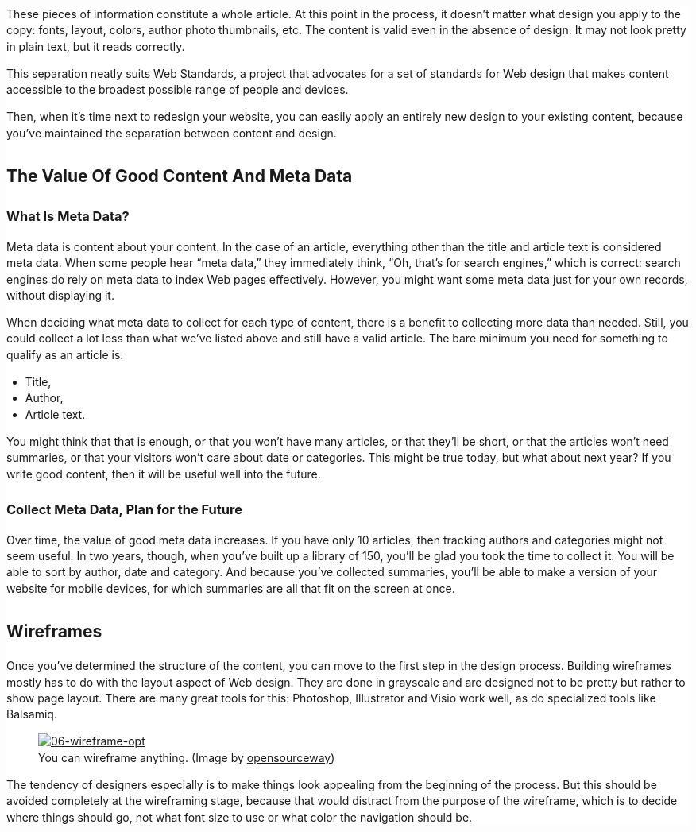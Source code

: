 These pieces of information constitute a whole article. At this point in the process, it doesn’t matter what design you apply to the copy: fonts, layout, colors, author photo thumbnails, etc. The content is valid even in the absence of design. It may not look pretty in plain text, but it reads correctly.

This separation neatly suits <a href="https://webstandards.org">Web Standards</a>, a project that advocates for a set of standards for Web design that makes content accessible to the broadest possible range of people and devices.

Then, when it’s time next to redesign your website, you can easily apply an entirely new design to your existing content, because you’ve maintained the separation between content and design.

## The Value Of Good Content And Meta Data

### What Is Meta Data?

Meta data is content about your content. In the case of an article, everything other than the title and article text is considered meta data. When some people hear “meta data,” they immediately think, “Oh, that’s for search engines,” which is correct: search engines do rely on meta data to index Web pages effectively. However, you might want some meta data just for your own records, without displaying it.

When deciding what meta data to collect for each type of content, there is a benefit to collecting more data than needed. Still, you could collect a lot less than what we’ve listed above and still have a valid article. The bare minimum you need for something to qualify as an article is:

*   Title,
*   Author,
*   Article text.

You might think that that is enough, or that you won’t have many articles, or that they’ll be short, or that the articles won’t need summaries, or that your visitors won’t care about date or categories. This might be true today, but what about next year? If you write good content, then it will be useful well into the future.

### Collect Meta Data, Plan for the Future

Over time, the value of good meta data increases. If you have only 10 articles, then tracking authors and categories might not seem useful. In two years, though, when you’ve built up a library of 150, you’ll be glad you took the time to collect it. You will be able to sort by author, date and category. And because you’ve collected summaries, you’ll be able to make a version of your website for mobile devices, for which summaries are all that fit on the screen at once.

## Wireframes

Once you’ve determined the structure of the content, you can move to the first step in the design process. Building wireframes mostly has to do with the layout aspect of Web design. They are done in grayscale and are designed not to be pretty but rather to show page layout. There are many great tools for this: Photoshop, Illustrator and Visio work well, as do specialized tools like Balsamiq.

<figure><a href="https://www.flickr.com/photos/opensourceway/4371001018/sizes/m/in/photostream/"><img loading="lazy" decoding="async" src="https://archive.smashing.media/assets/344dbf88-fdf9-42bb-adb4-46f01eedd629/daff79b8-b171-46fa-b16e-d72f4cded710/06-wireframe-opt.jpg" alt="06-wireframe-opt" /></a><figcaption>You can wireframe anything. (Image by <a href="https://www.flickr.com/photos/opensourceway/4371001018/sizes/m/in/photostream/">opensourceway</a>)</figcaption></figure>

The tendency of designers especially is to make things look appealing from the beginning of the process. But this should be avoided completely at the wireframing stage, because that would distract from the purpose of the wireframe, which is to decide where things should go, not what font size to use or what color the navigation should be.
